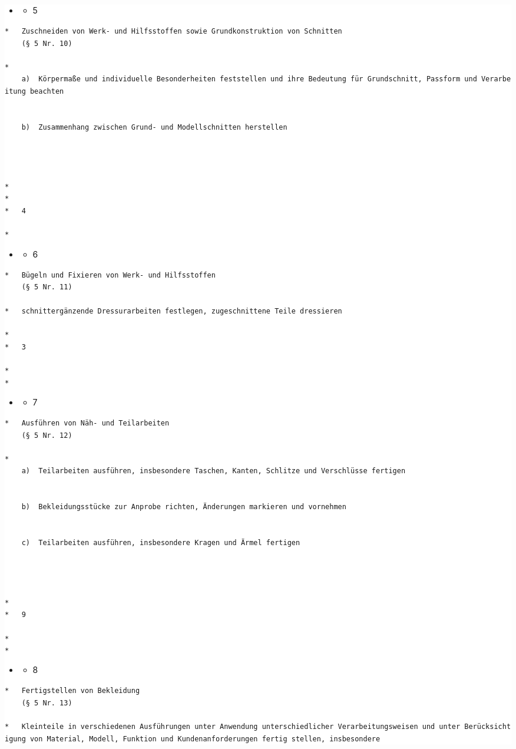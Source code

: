 
*    *   5

    *   Zuschneiden von Werk- und Hilfsstoffen sowie Grundkonstruktion von Schnitten
        (§ 5 Nr. 10)

    *
        a)  Körpermaße und individuelle Besonderheiten feststellen und ihre Bedeutung für Grundschnitt, Passform und Verarbeitung beachten


        b)  Zusammenhang zwischen Grund- und Modellschnitten herstellen




    *
    *
    *   4

    *

*    *   6

    *   Bügeln und Fixieren von Werk- und Hilfsstoffen
        (§ 5 Nr. 11)

    *   schnittergänzende Dressurarbeiten festlegen, zugeschnittene Teile dressieren

    *
    *   3

    *
    *

*    *   7

    *   Ausführen von Näh- und Teilarbeiten
        (§ 5 Nr. 12)

    *
        a)  Teilarbeiten ausführen, insbesondere Taschen, Kanten, Schlitze und Verschlüsse fertigen


        b)  Bekleidungsstücke zur Anprobe richten, Änderungen markieren und vornehmen


        c)  Teilarbeiten ausführen, insbesondere Kragen und Ärmel fertigen




    *
    *   9

    *
    *

*    *   8

    *   Fertigstellen von Bekleidung
        (§ 5 Nr. 13)

    *   Kleinteile in verschiedenen Ausführungen unter Anwendung unterschiedlicher Verarbeitungsweisen und unter Berücksichtigung von Material, Modell, Funktion und Kundenanforderungen fertig stellen, insbesondere
